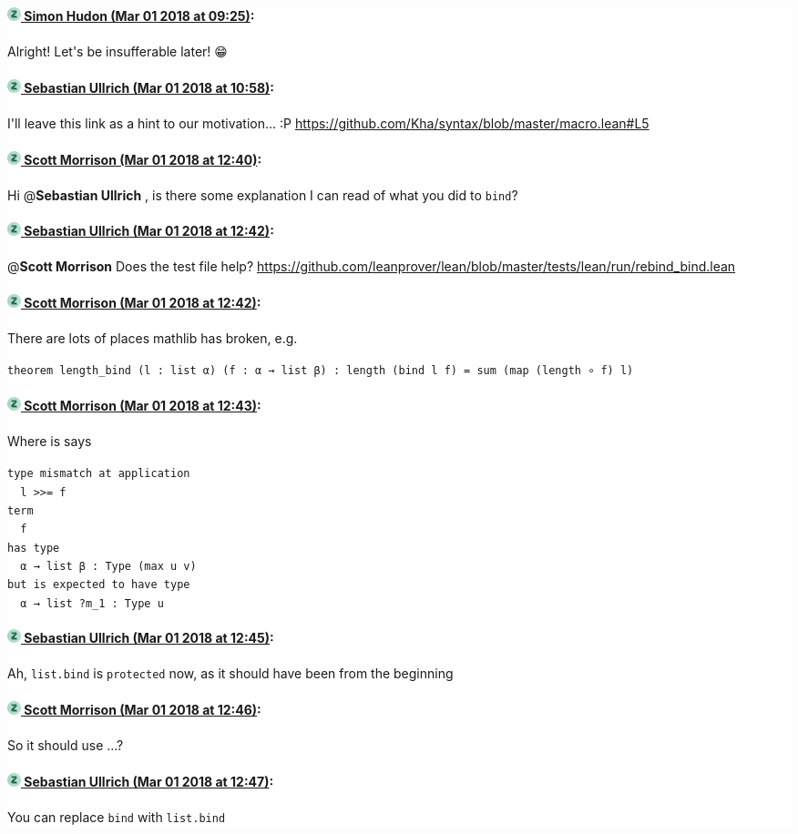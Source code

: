 #### [![Click to go to Zulip](../../assets/img/zulip2.png) Simon Hudon (Mar 01 2018 at 09:25)](https://leanprover.zulipchat.com/#narrow/stream/113488-general/topic/monad%20refactoring/near/123128585):
Alright! Let's be insufferable later! :grin:

#### [![Click to go to Zulip](../../assets/img/zulip2.png) Sebastian Ullrich (Mar 01 2018 at 10:58)](https://leanprover.zulipchat.com/#narrow/stream/113488-general/topic/monad%20refactoring/near/123131312):
I'll leave this link as a hint to our motivation... :P https://github.com/Kha/syntax/blob/master/macro.lean#L5

#### [![Click to go to Zulip](../../assets/img/zulip2.png) Scott Morrison (Mar 01 2018 at 12:40)](https://leanprover.zulipchat.com/#narrow/stream/113488-general/topic/monad%20refactoring/near/123134401):
Hi @**Sebastian Ullrich** , is there some explanation I can read of what you did to `bind`?

#### [![Click to go to Zulip](../../assets/img/zulip2.png) Sebastian Ullrich (Mar 01 2018 at 12:42)](https://leanprover.zulipchat.com/#narrow/stream/113488-general/topic/monad%20refactoring/near/123134448):
@**Scott Morrison** Does the test file help? https://github.com/leanprover/lean/blob/master/tests/lean/run/rebind_bind.lean

#### [![Click to go to Zulip](../../assets/img/zulip2.png) Scott Morrison (Mar 01 2018 at 12:42)](https://leanprover.zulipchat.com/#narrow/stream/113488-general/topic/monad%20refactoring/near/123134454):
There are lots of places mathlib has broken, e.g.
```lean
theorem length_bind (l : list α) (f : α → list β) : length (bind l f) = sum (map (length ∘ f) l)
```

#### [![Click to go to Zulip](../../assets/img/zulip2.png) Scott Morrison (Mar 01 2018 at 12:43)](https://leanprover.zulipchat.com/#narrow/stream/113488-general/topic/monad%20refactoring/near/123134460):
Where is says
````
type mismatch at application
  l >>= f
term
  f
has type
  α → list β : Type (max u v)
but is expected to have type
  α → list ?m_1 : Type u
````

#### [![Click to go to Zulip](../../assets/img/zulip2.png) Sebastian Ullrich (Mar 01 2018 at 12:45)](https://leanprover.zulipchat.com/#narrow/stream/113488-general/topic/monad%20refactoring/near/123134518):
Ah, `list.bind` is `protected` now, as it should have been from the beginning

#### [![Click to go to Zulip](../../assets/img/zulip2.png) Scott Morrison (Mar 01 2018 at 12:46)](https://leanprover.zulipchat.com/#narrow/stream/113488-general/topic/monad%20refactoring/near/123134572):
So it should use ...?

#### [![Click to go to Zulip](../../assets/img/zulip2.png) Sebastian Ullrich (Mar 01 2018 at 12:47)](https://leanprover.zulipchat.com/#narrow/stream/113488-general/topic/monad%20refactoring/near/123134588):
You can replace `bind` with `list.bind`
